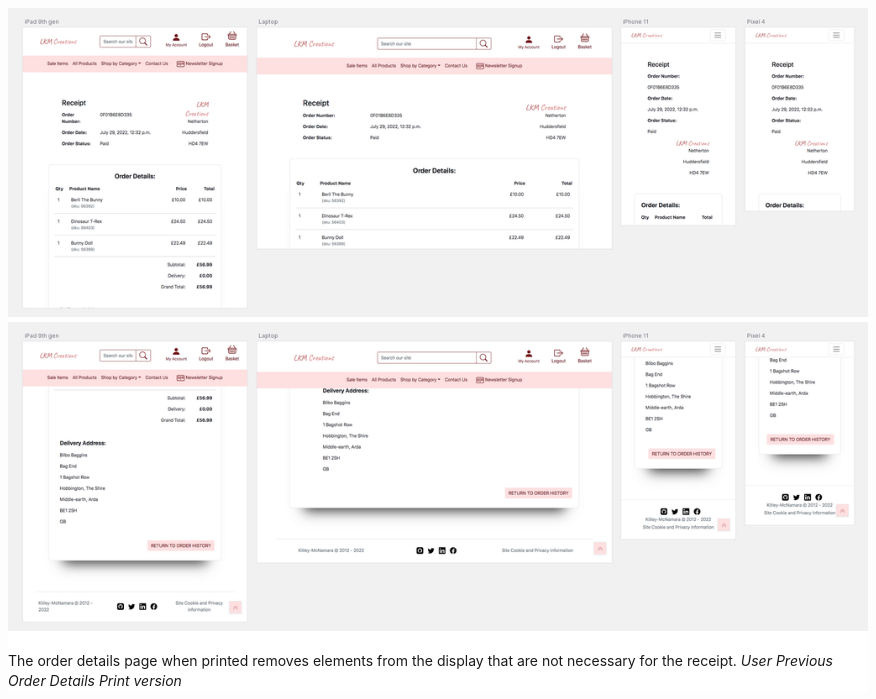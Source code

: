 ![User Dashboard Previous Order Details Top](/documents/assets/site-screenshots/screenshot-dashboard-order-history-details-top.png)
![User Dashboard Previous Order Details Bottom](/documents/assets/site-screenshots/screenshot-dashboard-order-history-details-bottom.png)

The order details page when printed removes elements from the display that are not necessary for the receipt.
*User Previous Order Details Print version*